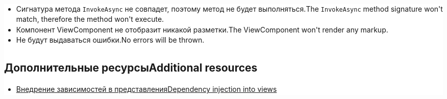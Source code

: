 * <span data-ttu-id="669a4-270">Сигнатура метода `InvokeAsync` не совпадет, поэтому метод не будет выполняться.</span><span class="sxs-lookup"><span data-stu-id="669a4-270">The `InvokeAsync` method signature won't match, therefore the method won't execute.</span></span>
* <span data-ttu-id="669a4-271">Компонент ViewComponent не отобразит никакой разметки.</span><span class="sxs-lookup"><span data-stu-id="669a4-271">The ViewComponent won't render any markup.</span></span>
* <span data-ttu-id="669a4-272">Не будут выдаваться ошибки.</span><span class="sxs-lookup"><span data-stu-id="669a4-272">No errors will be thrown.</span></span>

## <a name="additional-resources"></a><span data-ttu-id="669a4-273">Дополнительные ресурсы</span><span class="sxs-lookup"><span data-stu-id="669a4-273">Additional resources</span></span>

* [<span data-ttu-id="669a4-274">Внедрение зависимостей в представления</span><span class="sxs-lookup"><span data-stu-id="669a4-274">Dependency injection into views</span></span>](xref:mvc/views/dependency-injection)
